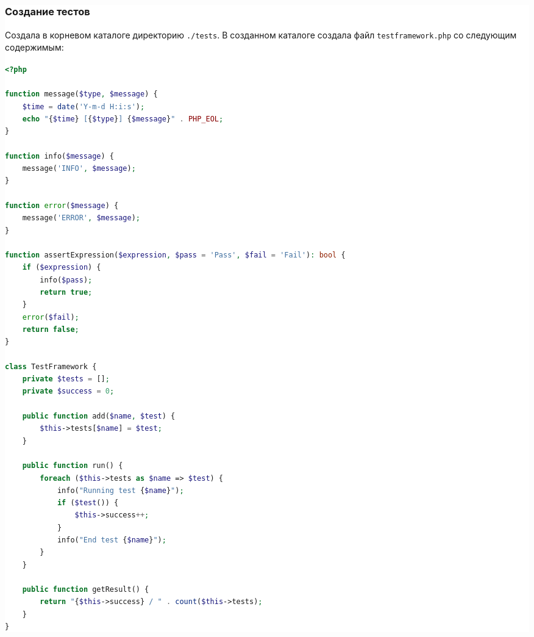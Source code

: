 ### Создание тестов

Создала в корневом каталоге директорию `./tests`. В созданном каталоге создала файл `testframework.php` со следующим содержимым:

```php
<?php

function message($type, $message) {
    $time = date('Y-m-d H:i:s');
    echo "{$time} [{$type}] {$message}" . PHP_EOL;
}

function info($message) {
    message('INFO', $message);
}

function error($message) {
    message('ERROR', $message);
}

function assertExpression($expression, $pass = 'Pass', $fail = 'Fail'): bool {
    if ($expression) {
        info($pass);
        return true;
    }
    error($fail);
    return false;
}

class TestFramework {
    private $tests = [];
    private $success = 0;

    public function add($name, $test) {
        $this->tests[$name] = $test;
    }

    public function run() {
        foreach ($this->tests as $name => $test) {
            info("Running test {$name}");
            if ($test()) {
                $this->success++;
            }
            info("End test {$name}");
        }
    }

    public function getResult() {
        return "{$this->success} / " . count($this->tests);
    }
}
```
